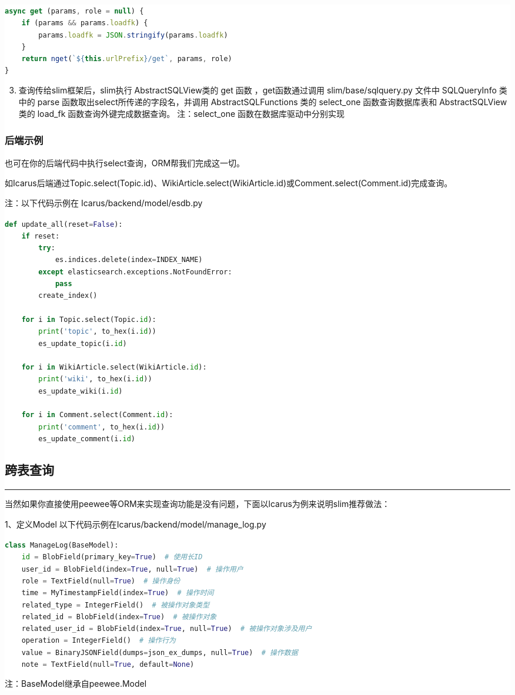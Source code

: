 ```javascript
async get (params, role = null) {
    if (params && params.loadfk) {
        params.loadfk = JSON.stringify(params.loadfk)
    }
    return nget(`${this.urlPrefix}/get`, params, role)
}
```

3. 查询传给slim框架后，slim执行 AbstractSQLView类的 get 函数 ，get函数通过调用 slim/base/sqlquery.py 文件中 SQLQueryInfo 类中的 parse 函数取出select所传递的字段名，并调用 AbstractSQLFunctions 类的 select_one 函数查询数据库表和 AbstractSQLView 类的 load_fk 函数查询外键完成数据查询。
注：select_one 函数在数据库驱动中分别实现

### 后端示例

也可在你的后端代码中执行select查询，ORM帮我们完成这一切。

如Icarus后端通过Topic.select(Topic.id)、WikiArticle.select(WikiArticle.id)或Comment.select(Comment.id)完成查询。

注：以下代码示例在 Icarus/backend/model/esdb.py

```python
def update_all(reset=False):
    if reset:
        try:
            es.indices.delete(index=INDEX_NAME)
        except elasticsearch.exceptions.NotFoundError:
            pass
        create_index()

    for i in Topic.select(Topic.id):
        print('topic', to_hex(i.id))
        es_update_topic(i.id)

    for i in WikiArticle.select(WikiArticle.id):
        print('wiki', to_hex(i.id))
        es_update_wiki(i.id)

    for i in Comment.select(Comment.id):
        print('comment', to_hex(i.id))
        es_update_comment(i.id)
```

## 跨表查询
---
当然如果你直接使用peewee等ORM来实现查询功能是没有问题，下面以lcarus为例来说明slim推荐做法：

1、定义Model
以下代码示例在Icarus/backend/model/manage_log.py 
```python
class ManageLog(BaseModel):
    id = BlobField(primary_key=True)  # 使用长ID
    user_id = BlobField(index=True, null=True)  # 操作用户
    role = TextField(null=True)  # 操作身份
    time = MyTimestampField(index=True)  # 操作时间
    related_type = IntegerField()  # 被操作对象类型
    related_id = BlobField(index=True)  # 被操作对象
    related_user_id = BlobField(index=True, null=True)  # 被操作对象涉及用户
    operation = IntegerField()  # 操作行为
    value = BinaryJSONField(dumps=json_ex_dumps, null=True)  # 操作数据
    note = TextField(null=True, default=None)
```
注：BaseModel继承自peewee.Model
